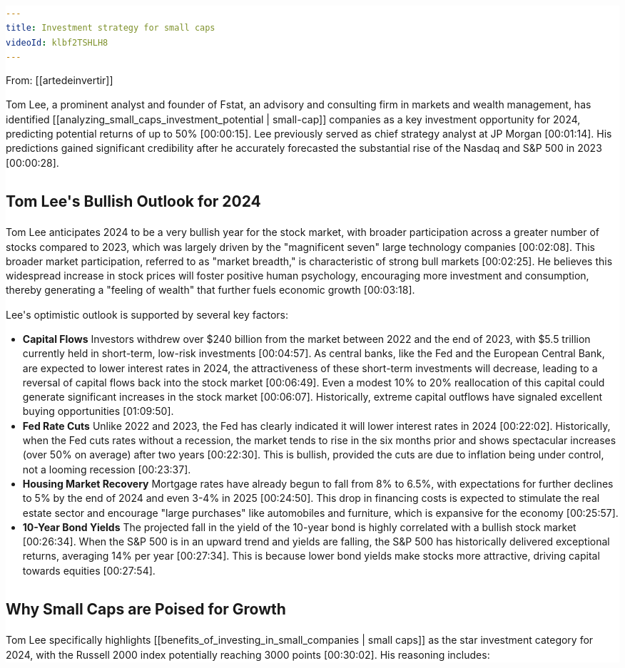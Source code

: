 ```yaml
---
title: Investment strategy for small caps
videoId: klbf2TSHLH8
---
```


From: [[artedeinvertir]] <br/> 

Tom Lee, a prominent analyst and founder of Fstat, an advisory and consulting firm in markets and wealth management, has identified [[analyzing_small_caps_investment_potential | small-cap]] companies as a key investment opportunity for 2024, predicting potential returns of up to 50% [00:00:15]. Lee previously served as chief strategy analyst at JP Morgan [00:01:14]. His predictions gained significant credibility after he accurately forecasted the substantial rise of the Nasdaq and S&P 500 in 2023 [00:00:28].

## Tom Lee's Bullish Outlook for 2024

Tom Lee anticipates 2024 to be a very bullish year for the stock market, with broader participation across a greater number of stocks compared to 2023, which was largely driven by the "magnificent seven" large technology companies [00:02:08]. This broader market participation, referred to as "market breadth," is characteristic of strong bull markets [00:02:25]. He believes this widespread increase in stock prices will foster positive human psychology, encouraging more investment and consumption, thereby generating a "feeling of wealth" that further fuels economic growth [00:03:18].

Lee's optimistic outlook is supported by several key factors:

*   **Capital Flows** Investors withdrew over $240 billion from the market between 2022 and the end of 2023, with $5.5 trillion currently held in short-term, low-risk investments [00:04:57]. As central banks, like the Fed and the European Central Bank, are expected to lower interest rates in 2024, the attractiveness of these short-term investments will decrease, leading to a reversal of capital flows back into the stock market [00:06:49]. Even a modest 10% to 20% reallocation of this capital could generate significant increases in the stock market [00:06:07]. Historically, extreme capital outflows have signaled excellent buying opportunities [01:09:50].
*   **Fed Rate Cuts** Unlike 2022 and 2023, the Fed has clearly indicated it will lower interest rates in 2024 [00:22:02]. Historically, when the Fed cuts rates without a recession, the market tends to rise in the six months prior and shows spectacular increases (over 50% on average) after two years [00:22:30]. This is bullish, provided the cuts are due to inflation being under control, not a looming recession [00:23:37].
*   **Housing Market Recovery** Mortgage rates have already begun to fall from 8% to 6.5%, with expectations for further declines to 5% by the end of 2024 and even 3-4% in 2025 [00:24:50]. This drop in financing costs is expected to stimulate the real estate sector and encourage "large purchases" like automobiles and furniture, which is expansive for the economy [00:25:57].
*   **10-Year Bond Yields** The projected fall in the yield of the 10-year bond is highly correlated with a bullish stock market [00:26:34]. When the S&P 500 is in an upward trend and yields are falling, the S&P 500 has historically delivered exceptional returns, averaging 14% per year [00:27:34]. This is because lower bond yields make stocks more attractive, driving capital towards equities [00:27:54].

## Why Small Caps are Poised for Growth

Tom Lee specifically highlights [[benefits_of_investing_in_small_companies | small caps]] as the star investment category for 2024, with the Russell 2000 index potentially reaching 3000 points [00:30:02]. His reasoning includes:
